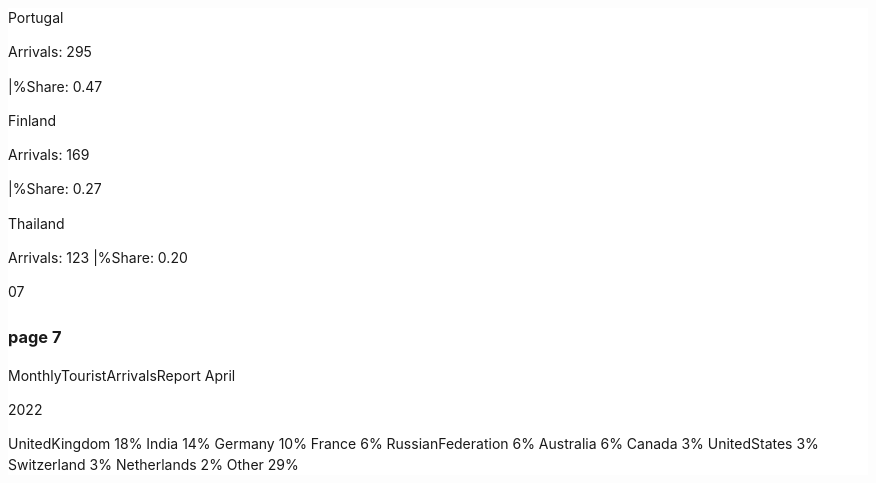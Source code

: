  
Portugal
 
Arrivals: 
295
  
|%Share: 
0.47
 
 
Finland
 
Arrivals: 
169
  
|%Share: 
0.27
 
 
Thailand
 
Arrivals: 
123 
|%Share: 
0.20
 
 
07
 

### page 7
 
 
MonthlyTouristArrivalsReport 
April
 
2022
 
 
UnitedKingdom
18%
India
14%
Germany
10%
France
6%
RussianFederation
6%
Australia
6%
Canada
3%
UnitedStates
3%
Switzerland
3%
Netherlands
2%
Other
29%
 